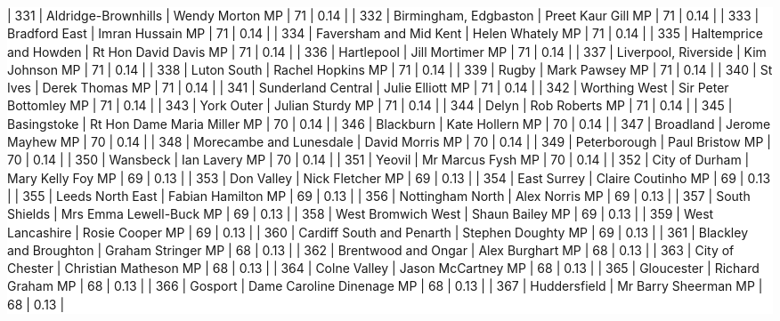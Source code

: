 | 331 | Aldridge-Brownhills | Wendy Morton MP | 71 | 0.14 |
| 332 | Birmingham, Edgbaston | Preet Kaur Gill MP | 71 | 0.14 |
| 333 | Bradford East | Imran Hussain MP | 71 | 0.14 |
| 334 | Faversham and Mid Kent | Helen Whately MP | 71 | 0.14 |
| 335 | Haltemprice and Howden | Rt Hon David Davis MP | 71 | 0.14 |
| 336 | Hartlepool | Jill Mortimer MP | 71 | 0.14 |
| 337 | Liverpool, Riverside | Kim Johnson MP | 71 | 0.14 |
| 338 | Luton South | Rachel Hopkins MP | 71 | 0.14 |
| 339 | Rugby | Mark Pawsey MP | 71 | 0.14 |
| 340 | St Ives | Derek Thomas MP | 71 | 0.14 |
| 341 | Sunderland Central | Julie Elliott MP | 71 | 0.14 |
| 342 | Worthing West | Sir Peter Bottomley MP | 71 | 0.14 |
| 343 | York Outer | Julian Sturdy MP | 71 | 0.14 |
| 344 | Delyn | Rob Roberts MP | 71 | 0.14 |
| 345 | Basingstoke | Rt Hon Dame Maria Miller MP | 70 | 0.14 |
| 346 | Blackburn | Kate Hollern MP | 70 | 0.14 |
| 347 | Broadland | Jerome Mayhew MP | 70 | 0.14 |
| 348 | Morecambe and Lunesdale | David Morris MP | 70 | 0.14 |
| 349 | Peterborough | Paul Bristow MP | 70 | 0.14 |
| 350 | Wansbeck | Ian Lavery MP | 70 | 0.14 |
| 351 | Yeovil | Mr Marcus Fysh MP | 70 | 0.14 |
| 352 | City of Durham | Mary Kelly Foy MP | 69 | 0.13 |
| 353 | Don Valley | Nick Fletcher MP | 69 | 0.13 |
| 354 | East Surrey | Claire Coutinho MP | 69 | 0.13 |
| 355 | Leeds North East | Fabian Hamilton MP | 69 | 0.13 |
| 356 | Nottingham North | Alex Norris MP | 69 | 0.13 |
| 357 | South Shields | Mrs Emma Lewell-Buck MP | 69 | 0.13 |
| 358 | West Bromwich West | Shaun Bailey MP | 69 | 0.13 |
| 359 | West Lancashire | Rosie Cooper MP | 69 | 0.13 |
| 360 | Cardiff South and Penarth | Stephen Doughty MP | 69 | 0.13 |
| 361 | Blackley and Broughton | Graham Stringer MP | 68 | 0.13 |
| 362 | Brentwood and Ongar | Alex Burghart MP | 68 | 0.13 |
| 363 | City of Chester | Christian Matheson MP | 68 | 0.13 |
| 364 | Colne Valley | Jason McCartney MP | 68 | 0.13 |
| 365 | Gloucester | Richard Graham MP | 68 | 0.13 |
| 366 | Gosport | Dame Caroline Dinenage MP | 68 | 0.13 |
| 367 | Huddersfield | Mr Barry Sheerman MP | 68 | 0.13 |